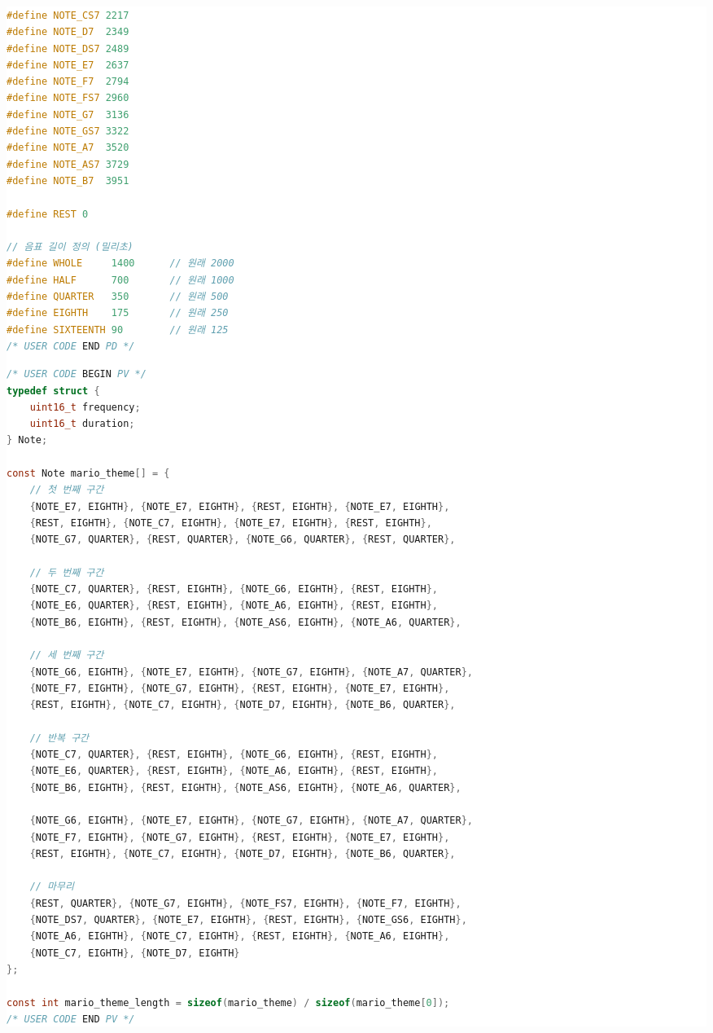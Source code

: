 ```c
#define NOTE_CS7 2217
#define NOTE_D7  2349
#define NOTE_DS7 2489
#define NOTE_E7  2637
#define NOTE_F7  2794
#define NOTE_FS7 2960
#define NOTE_G7  3136
#define NOTE_GS7 3322
#define NOTE_A7  3520
#define NOTE_AS7 3729
#define NOTE_B7  3951

#define REST 0

// 음표 길이 정의 (밀리초)
#define WHOLE     1400      // 원래 2000
#define HALF      700       // 원래 1000
#define QUARTER   350       // 원래 500
#define EIGHTH    175       // 원래 250
#define SIXTEENTH 90        // 원래 125
/* USER CODE END PD */
```

```c
/* USER CODE BEGIN PV */
typedef struct {
    uint16_t frequency;
    uint16_t duration;
} Note;

const Note mario_theme[] = {
    // 첫 번째 구간
    {NOTE_E7, EIGHTH}, {NOTE_E7, EIGHTH}, {REST, EIGHTH}, {NOTE_E7, EIGHTH},
    {REST, EIGHTH}, {NOTE_C7, EIGHTH}, {NOTE_E7, EIGHTH}, {REST, EIGHTH},
    {NOTE_G7, QUARTER}, {REST, QUARTER}, {NOTE_G6, QUARTER}, {REST, QUARTER},

    // 두 번째 구간
    {NOTE_C7, QUARTER}, {REST, EIGHTH}, {NOTE_G6, EIGHTH}, {REST, EIGHTH},
    {NOTE_E6, QUARTER}, {REST, EIGHTH}, {NOTE_A6, EIGHTH}, {REST, EIGHTH},
    {NOTE_B6, EIGHTH}, {REST, EIGHTH}, {NOTE_AS6, EIGHTH}, {NOTE_A6, QUARTER},

    // 세 번째 구간
    {NOTE_G6, EIGHTH}, {NOTE_E7, EIGHTH}, {NOTE_G7, EIGHTH}, {NOTE_A7, QUARTER},
    {NOTE_F7, EIGHTH}, {NOTE_G7, EIGHTH}, {REST, EIGHTH}, {NOTE_E7, EIGHTH},
    {REST, EIGHTH}, {NOTE_C7, EIGHTH}, {NOTE_D7, EIGHTH}, {NOTE_B6, QUARTER},

    // 반복 구간
    {NOTE_C7, QUARTER}, {REST, EIGHTH}, {NOTE_G6, EIGHTH}, {REST, EIGHTH},
    {NOTE_E6, QUARTER}, {REST, EIGHTH}, {NOTE_A6, EIGHTH}, {REST, EIGHTH},
    {NOTE_B6, EIGHTH}, {REST, EIGHTH}, {NOTE_AS6, EIGHTH}, {NOTE_A6, QUARTER},

    {NOTE_G6, EIGHTH}, {NOTE_E7, EIGHTH}, {NOTE_G7, EIGHTH}, {NOTE_A7, QUARTER},
    {NOTE_F7, EIGHTH}, {NOTE_G7, EIGHTH}, {REST, EIGHTH}, {NOTE_E7, EIGHTH},
    {REST, EIGHTH}, {NOTE_C7, EIGHTH}, {NOTE_D7, EIGHTH}, {NOTE_B6, QUARTER},

    // 마무리
    {REST, QUARTER}, {NOTE_G7, EIGHTH}, {NOTE_FS7, EIGHTH}, {NOTE_F7, EIGHTH},
    {NOTE_DS7, QUARTER}, {NOTE_E7, EIGHTH}, {REST, EIGHTH}, {NOTE_GS6, EIGHTH},
    {NOTE_A6, EIGHTH}, {NOTE_C7, EIGHTH}, {REST, EIGHTH}, {NOTE_A6, EIGHTH},
    {NOTE_C7, EIGHTH}, {NOTE_D7, EIGHTH}
};

const int mario_theme_length = sizeof(mario_theme) / sizeof(mario_theme[0]);
/* USER CODE END PV */
```